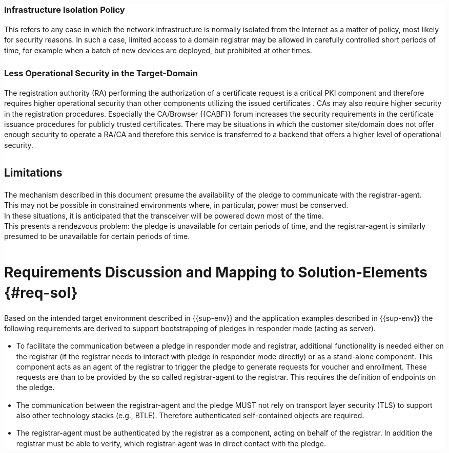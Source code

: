 
### Infrastructure Isolation Policy

This refers to any case in which the network infrastructure is normally isolated from the Internet as a matter of policy, most likely for security reasons.
In such a case, limited access to a domain registrar may be allowed in carefully controlled short periods of time, for example when a batch of new devices are deployed, but prohibited at other times.


### Less Operational Security in the Target-Domain

The registration authority (RA) performing the authorization of a certificate request is a critical PKI component and therefore requires higher operational security than other components utilizing the issued certificates .
CAs may also require higher security in the registration procedures. Especially the CA/Browser {{CABF}} forum increases the security requirements in the certificate issuance procedures for publicly trusted certificates.
There may be situations in which the customer site/domain does not offer enough security to operate a RA/CA and therefore this service is transferred to a backend that offers a higher level of operational security.


## Limitations

The mechanism described in this document presume the availability of the pledge to communicate with the registrar-agent.  
This may not be possible in constrained environments where, in particular, power must be conserved.  
In these situations, it is anticipated that the transceiver will be powered down most of the time.  
This presents a rendezvous problem: the pledge is unavailable for certain periods of time, and the registrar-agent is similarly presumed to be unavailable for certain periods of time.  


# Requirements Discussion and Mapping to Solution-Elements {#req-sol}

Based on the intended target environment described in {{sup-env}} and the application examples described in {{sup-env}} the following requirements are derived to support bootstrapping of pledges in responder mode (acting as server).

* To facilitate the communication between a pledge in responder mode and registrar, additional functionality is needed either on the registrar (if the registrar needs to interact with pledge in responder mode directly) or as a stand-alone component. 
  This component acts as an agent of the registrar to trigger the pledge to generate requests for voucher and enrollment. These requests are than to be provided by the so called registrar-agent to the registrar.
  This requires the definition of endpoints on the pledge.  
  
* The communication between the registrar-agent and the pledge MUST not rely on transport layer security (TLS) to support also other technology stacks (e.g., BTLE). 
  Therefore authenticated self-contained objects are required. 
  
* The registrar-agent must be authenticated by the registrar as a component, acting on behalf of the registrar. 
  In addition the registrar must be able to verify, which registrar-agent was in direct contact with the pledge. 
  